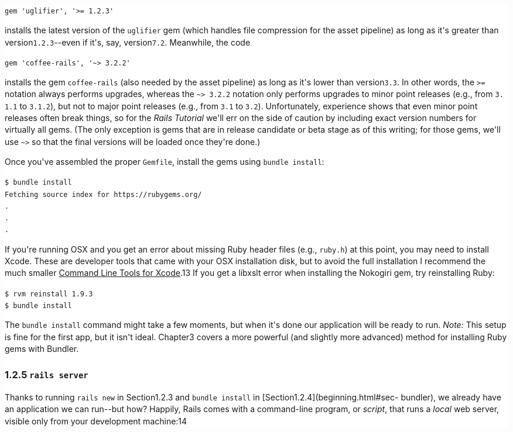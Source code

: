     
    gem 'uglifier', '>= 1.2.3'
    

installs the latest version of the `uglifier` gem (which handles file
compression for the asset pipeline) as long as it's greater than
version`1.2.3`--even if it's, say,
version`7.2`. Meanwhile, the code

    
    gem 'coffee-rails', '~> 3.2.2'
    

installs the gem `coffee-rails` (also needed by the asset pipeline) as long as
it's lower than version`3.3`. In other words, the `>=`
notation always performs upgrades, whereas the `~> 3.2.2` notation only
performs upgrades to minor point releases (e.g., from `3.1.1` to `3.1.2`), but
not to major point releases (e.g., from `3.1` to `3.2`). Unfortunately,
experience shows that even minor point releases often break things, so for the
_Rails Tutorial_ we'll err on the side of caution by including exact version
numbers for virtually all gems. (The only exception is gems that are in
release candidate or beta stage as of this writing; for those gems, we'll use
`~>` so that the final versions will be loaded once they're done.)

Once you've assembled the proper `Gemfile`, install the gems using `bundle
install`:

    
    $ bundle install
    Fetching source index for https://rubygems.org/
    .
    .
    .
    

If you're running OSX and you get an error about missing
Ruby header files (e.g., `ruby.h`) at this point, you may need to install
Xcode. These are developer tools that came with your OSX
installation disk, but to avoid the full installation I recommend the much
smaller [Command Line Tools for
Xcode](https://developer.apple.com/downloads/).13 If you get a libxslt error
when installing the Nokogiri gem, try reinstalling Ruby:

    
    $ rvm reinstall 1.9.3
    $ bundle install
    

The `bundle install` command might take a few moments, but when it's done our
application will be ready to run. _Note:_ This setup is fine for the first
app, but it isn't ideal. Chapter3
covers a more powerful (and slightly more advanced) method for installing Ruby
gems with Bundler.

### 1.2.5 `rails server`

Thanks to running `rails new` in
Section1.2.3
and `bundle install` in [Section1.2.4](beginning.html#sec-
bundler), we already have an application we can run--but how? Happily, Rails
comes with a command-line program, or _script_, that runs a _local_ web
server, visible only from your development machine:14
